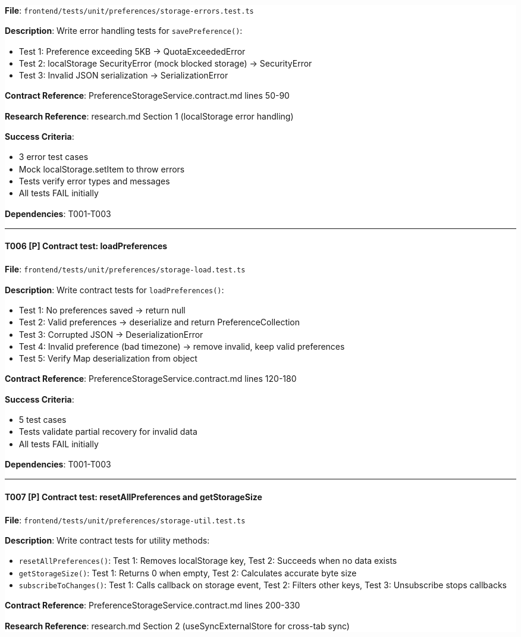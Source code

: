 **File**: `frontend/tests/unit/preferences/storage-errors.test.ts`

**Description**: Write error handling tests for `savePreference()`:
- Test 1: Preference exceeding 5KB → QuotaExceededError
- Test 2: localStorage SecurityError (mock blocked storage) → SecurityError
- Test 3: Invalid JSON serialization → SerializationError

**Contract Reference**: PreferenceStorageService.contract.md lines 50-90

**Research Reference**: research.md Section 1 (localStorage error handling)

**Success Criteria**:
- 3 error test cases
- Mock localStorage.setItem to throw errors
- Tests verify error types and messages
- All tests FAIL initially

**Dependencies**: T001-T003

---

#### T006 [P] Contract test: loadPreferences

**File**: `frontend/tests/unit/preferences/storage-load.test.ts`

**Description**: Write contract tests for `loadPreferences()`:
- Test 1: No preferences saved → return null
- Test 2: Valid preferences → deserialize and return PreferenceCollection
- Test 3: Corrupted JSON → DeserializationError
- Test 4: Invalid preference (bad timezone) → remove invalid, keep valid preferences
- Test 5: Verify Map deserialization from object

**Contract Reference**: PreferenceStorageService.contract.md lines 120-180

**Success Criteria**:
- 5 test cases
- Tests validate partial recovery for invalid data
- All tests FAIL initially

**Dependencies**: T001-T003

---

#### T007 [P] Contract test: resetAllPreferences and getStorageSize

**File**: `frontend/tests/unit/preferences/storage-util.test.ts`

**Description**: Write contract tests for utility methods:
- `resetAllPreferences()`: Test 1: Removes localStorage key, Test 2: Succeeds when no data exists
- `getStorageSize()`: Test 1: Returns 0 when empty, Test 2: Calculates accurate byte size
- `subscribeToChanges()`: Test 1: Calls callback on storage event, Test 2: Filters other keys, Test 3: Unsubscribe stops callbacks

**Contract Reference**: PreferenceStorageService.contract.md lines 200-330

**Research Reference**: research.md Section 2 (useSyncExternalStore for cross-tab sync)
